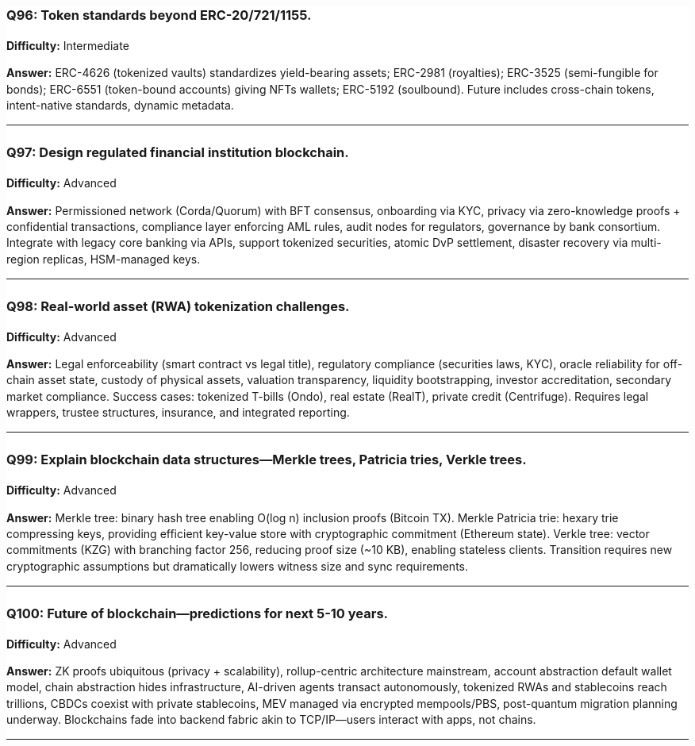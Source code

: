 
### Q96: Token standards beyond ERC-20/721/1155.

**Difficulty:** Intermediate

**Answer:** ERC-4626 (tokenized vaults) standardizes yield-bearing assets; ERC-2981 (royalties); ERC-3525 (semi-fungible for bonds); ERC-6551 (token-bound accounts) giving NFTs wallets; ERC-5192 (soulbound). Future includes cross-chain tokens, intent-native standards, dynamic metadata.

---

### Q97: Design regulated financial institution blockchain.

**Difficulty:** Advanced

**Answer:** Permissioned network (Corda/Quorum) with BFT consensus, onboarding via KYC, privacy via zero-knowledge proofs + confidential transactions, compliance layer enforcing AML rules, audit nodes for regulators, governance by bank consortium. Integrate with legacy core banking via APIs, support tokenized securities, atomic DvP settlement, disaster recovery via multi-region replicas, HSM-managed keys.

---

### Q98: Real-world asset (RWA) tokenization challenges.

**Difficulty:** Advanced

**Answer:** Legal enforceability (smart contract vs legal title), regulatory compliance (securities laws, KYC), oracle reliability for off-chain asset state, custody of physical assets, valuation transparency, liquidity bootstrapping, investor accreditation, secondary market compliance. Success cases: tokenized T-bills (Ondo), real estate (RealT), private credit (Centrifuge). Requires legal wrappers, trustee structures, insurance, and integrated reporting.

---

### Q99: Explain blockchain data structures—Merkle trees, Patricia tries, Verkle trees.

**Difficulty:** Advanced

**Answer:** Merkle tree: binary hash tree enabling O(log n) inclusion proofs (Bitcoin TX). Merkle Patricia trie: hexary trie compressing keys, providing efficient key-value store with cryptographic commitment (Ethereum state). Verkle tree: vector commitments (KZG) with branching factor 256, reducing proof size (~10 KB), enabling stateless clients. Transition requires new cryptographic assumptions but dramatically lowers witness size and sync requirements.

---

### Q100: Future of blockchain—predictions for next 5-10 years.

**Difficulty:** Advanced

**Answer:** ZK proofs ubiquitous (privacy + scalability), rollup-centric architecture mainstream, account abstraction default wallet model, chain abstraction hides infrastructure, AI-driven agents transact autonomously, tokenized RWAs and stablecoins reach trillions, CBDCs coexist with private stablecoins, MEV managed via encrypted mempools/PBS, post-quantum migration planning underway. Blockchains fade into backend fabric akin to TCP/IP—users interact with apps, not chains.

---